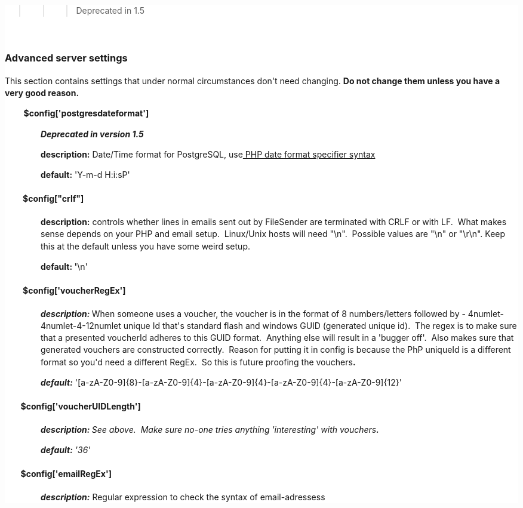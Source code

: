 <blockquote style="">
<blockquote>
<blockquote><span style="background-color: rgb(255, 255, 255);">Deprecated in 1.5 </span></blockquote>
</blockquote>
</blockquote>

<p>&nbsp;</p>

<h3 id="advanced_server_settings">Advanced server settings</h3>

<p>This section contains settings that under normal circumstances don&#39;t need changing. <b>Do not change them unless you have a very good reason.</b></p>

<p>&nbsp;&nbsp;&nbsp;&nbsp;&nbsp;&nbsp;&nbsp; <b>$config[&#39;postgresdateformat&#39;]</b></p>

<p style="padding-left: 60px;"><b><i>Deprecated in version 1.5</i> </b></p>

<p style="padding-left: 60px;"><b>description:</b> Date/Time format for PostgreSQL, use<a href="http://www.php.net/manual/en/function.date.php" target="_blank"> PHP date format specifier syntax</a></p>

<p style="padding-left: 60px;"><b>default:</b> &#39;Y-m-d H:i:sP&#39;</p>

<h4 id="24636f6e6669675b2263726c66225d" style="padding-left: 30px;">$config[&quot;crlf&quot;]</h4>

<p style="padding-left: 60px;"><b>description:</b> controls whether lines in emails sent out by FileSender are terminated with CRLF or with LF.&nbsp; What makes sense depends on your PHP and email setup.&nbsp; Linux/Unix hosts will need &quot;\n&quot;.&nbsp; Possible values are &quot;\n&quot; or &quot;\r\n&quot;. Keep this at the default unless you have some weird setup.</p>

<p style="padding-left: 60px;"><b>default: &#39;</b>\n&#39;</p>

<h4 id="24636f6e6669675b27766f75636865727265676578275d" style="padding-left: 30px;">$config[&#39;voucherRegEx&#39;]</h4>

<p style="padding-left: 60px;"><i><b>description: </b></i>When someone uses a voucher, the voucher is in the format of 8 numbers/letters followed by - 4numlet-4numlet-4-12numlet unique Id that&#39;s standard flash and windows GUID (generated unique id).&nbsp; The regex is to make sure that a presented voucherId adheres to this GUID format.&nbsp; Anything else will result in a &#39;bugger off&#39;.&nbsp; Also makes sure that generated vouchers are constructed correctly.&nbsp; Reason for putting it in config is because the PhP uniqueId is a different format so you&#39;d need a different RegEx.&nbsp; So this is future proofing the vouchers<b>.</b></p>

<p style="padding-left: 60px;"><i><b>default:</b></i> &#39;[a-zA-Z0-9]{8}-[a-zA-Z0-9]{4}-[a-zA-Z0-9]{4}-[a-zA-Z0-9]{4}-[a-zA-Z0-9]{12}&#39;</p>

<h4 id="c2a0c2a0c2a0c2a0c2a0c2a0c2a02024636f6e6669675b27766f75636865727569646c656e677468275d">&nbsp;&nbsp;&nbsp;&nbsp;&nbsp;&nbsp;&nbsp; $config[&#39;voucherUIDLength&#39;]</h4>

<p style="padding-left: 60px;"><i><b>description: </b>See above.&nbsp; Make sure no-one tries anything &#39;interesting&#39; with vouchers<b>.</b></i></p>

<p style="padding-left: 60px;"><i><b>default:</b></i> <i>&#39;36&#39;</i></p>

<h4 id="c2a0c2a0c2a0c2a0c2a0c2a0c2a02024636f6e6669675b27656d61696c7265676578275d">&nbsp;&nbsp;&nbsp;&nbsp;&nbsp;&nbsp;&nbsp; $config[&#39;emailRegEx&#39;]</h4>

<p style="padding-left: 60px;"><i><b>description:</b></i> Regular expression to check the syntax of email-adressess</p>
